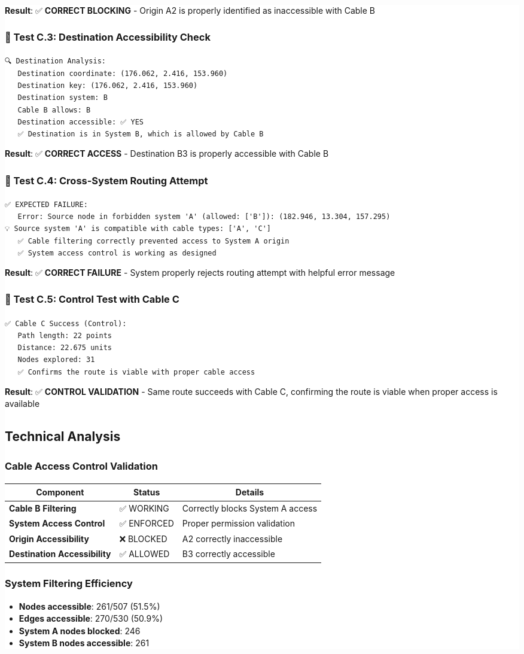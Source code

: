 **Result**: ✅ **CORRECT BLOCKING** - Origin A2 is properly identified as inaccessible with Cable B

### 🧪 Test C.3: Destination Accessibility Check
```
🔍 Destination Analysis:
   Destination coordinate: (176.062, 2.416, 153.960)
   Destination key: (176.062, 2.416, 153.960)
   Destination system: B
   Cable B allows: B
   Destination accessible: ✅ YES
   ✅ Destination is in System B, which is allowed by Cable B
```

**Result**: ✅ **CORRECT ACCESS** - Destination B3 is properly accessible with Cable B

### 🧪 Test C.4: Cross-System Routing Attempt
```
✅ EXPECTED FAILURE:
   Error: Source node in forbidden system 'A' (allowed: ['B']): (182.946, 13.304, 157.295)
💡 Source system 'A' is compatible with cable types: ['A', 'C']
   ✅ Cable filtering correctly prevented access to System A origin
   ✅ System access control is working as designed
```

**Result**: ✅ **CORRECT FAILURE** - System properly rejects routing attempt with helpful error message

### 🧪 Test C.5: Control Test with Cable C
```
✅ Cable C Success (Control):
   Path length: 22 points
   Distance: 22.675 units
   Nodes explored: 31
   ✅ Confirms the route is viable with proper cable access
```

**Result**: ✅ **CONTROL VALIDATION** - Same route succeeds with Cable C, confirming the route is viable when proper access is available

## Technical Analysis

### Cable Access Control Validation
| Component | Status | Details |
|-----------|--------|---------|
| **Cable B Filtering** | ✅ WORKING | Correctly blocks System A access |
| **System Access Control** | ✅ ENFORCED | Proper permission validation |
| **Origin Accessibility** | ❌ BLOCKED | A2 correctly inaccessible |
| **Destination Accessibility** | ✅ ALLOWED | B3 correctly accessible |

### System Filtering Efficiency
- **Nodes accessible**: 261/507 (51.5%)
- **Edges accessible**: 270/530 (50.9%)
- **System A nodes blocked**: 246
- **System B nodes accessible**: 261
